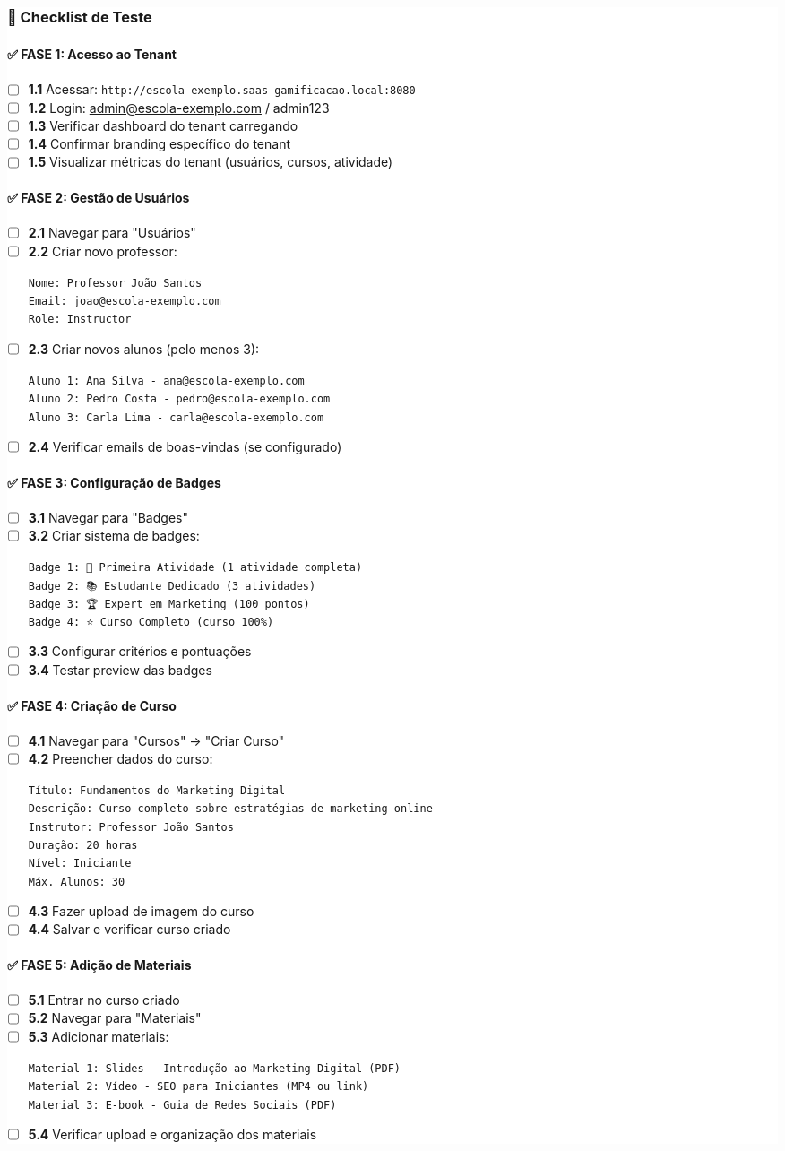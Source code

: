 ### 📝 Checklist de Teste

#### ✅ **FASE 1: Acesso ao Tenant**
- [ ] **1.1** Acessar: `http://escola-exemplo.saas-gamificacao.local:8080`
- [ ] **1.2** Login: admin@escola-exemplo.com / admin123
- [ ] **1.3** Verificar dashboard do tenant carregando
- [ ] **1.4** Confirmar branding específico do tenant
- [ ] **1.5** Visualizar métricas do tenant (usuários, cursos, atividade)

#### ✅ **FASE 2: Gestão de Usuários**
- [ ] **2.1** Navegar para "Usuários"
- [ ] **2.2** Criar novo professor:
  ```
  Nome: Professor João Santos
  Email: joao@escola-exemplo.com
  Role: Instructor
  ```
- [ ] **2.3** Criar novos alunos (pelo menos 3):
  ```
  Aluno 1: Ana Silva - ana@escola-exemplo.com
  Aluno 2: Pedro Costa - pedro@escola-exemplo.com  
  Aluno 3: Carla Lima - carla@escola-exemplo.com
  ```
- [ ] **2.4** Verificar emails de boas-vindas (se configurado)

#### ✅ **FASE 3: Configuração de Badges**
- [ ] **3.1** Navegar para "Badges"
- [ ] **3.2** Criar sistema de badges:
  ```
  Badge 1: 🎯 Primeira Atividade (1 atividade completa)
  Badge 2: 📚 Estudante Dedicado (3 atividades)
  Badge 3: 🏆 Expert em Marketing (100 pontos)
  Badge 4: ⭐ Curso Completo (curso 100%)
  ```
- [ ] **3.3** Configurar critérios e pontuações
- [ ] **3.4** Testar preview das badges

#### ✅ **FASE 4: Criação de Curso**
- [ ] **4.1** Navegar para "Cursos" → "Criar Curso"
- [ ] **4.2** Preencher dados do curso:
  ```
  Título: Fundamentos do Marketing Digital
  Descrição: Curso completo sobre estratégias de marketing online
  Instrutor: Professor João Santos
  Duração: 20 horas
  Nível: Iniciante
  Máx. Alunos: 30
  ```
- [ ] **4.3** Fazer upload de imagem do curso
- [ ] **4.4** Salvar e verificar curso criado

#### ✅ **FASE 5: Adição de Materiais**
- [ ] **5.1** Entrar no curso criado
- [ ] **5.2** Navegar para "Materiais"
- [ ] **5.3** Adicionar materiais:
  ```
  Material 1: Slides - Introdução ao Marketing Digital (PDF)
  Material 2: Vídeo - SEO para Iniciantes (MP4 ou link)
  Material 3: E-book - Guia de Redes Sociais (PDF)
  ```
- [ ] **5.4** Verificar upload e organização dos materiais

